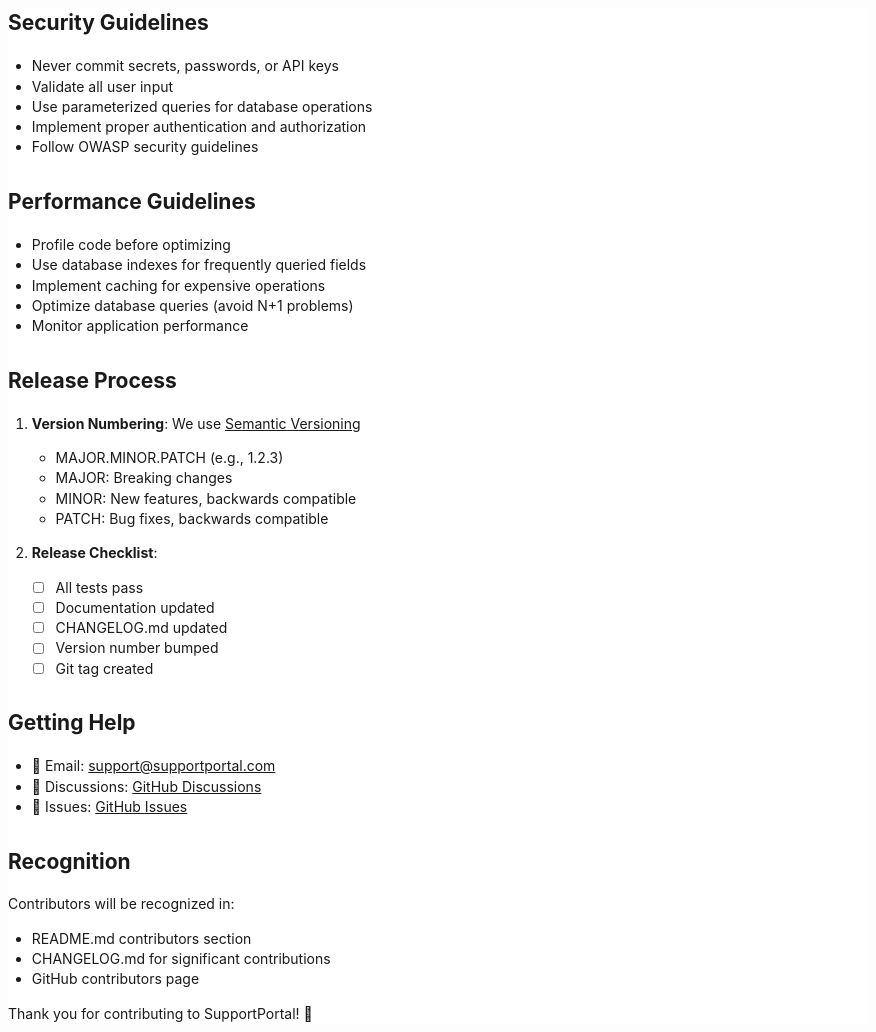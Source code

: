 
## Security Guidelines

- Never commit secrets, passwords, or API keys
- Validate all user input
- Use parameterized queries for database operations
- Implement proper authentication and authorization
- Follow OWASP security guidelines

## Performance Guidelines

- Profile code before optimizing
- Use database indexes for frequently queried fields
- Implement caching for expensive operations
- Optimize database queries (avoid N+1 problems)
- Monitor application performance

## Release Process

1. **Version Numbering**: We use [Semantic Versioning](https://semver.org/)
   - MAJOR.MINOR.PATCH (e.g., 1.2.3)
   - MAJOR: Breaking changes
   - MINOR: New features, backwards compatible
   - PATCH: Bug fixes, backwards compatible

2. **Release Checklist**:
   - [ ] All tests pass
   - [ ] Documentation updated
   - [ ] CHANGELOG.md updated
   - [ ] Version number bumped
   - [ ] Git tag created

## Getting Help

- 📧 Email: [support@supportportal.com](mailto:support@supportportal.com)
- 💬 Discussions: [GitHub Discussions](https://github.com/writersrinivasan/SupportPortal/discussions)
- 🐛 Issues: [GitHub Issues](https://github.com/writersrinivasan/SupportPortal/issues)

## Recognition

Contributors will be recognized in:
- README.md contributors section
- CHANGELOG.md for significant contributions
- GitHub contributors page

Thank you for contributing to SupportPortal! 🎉
